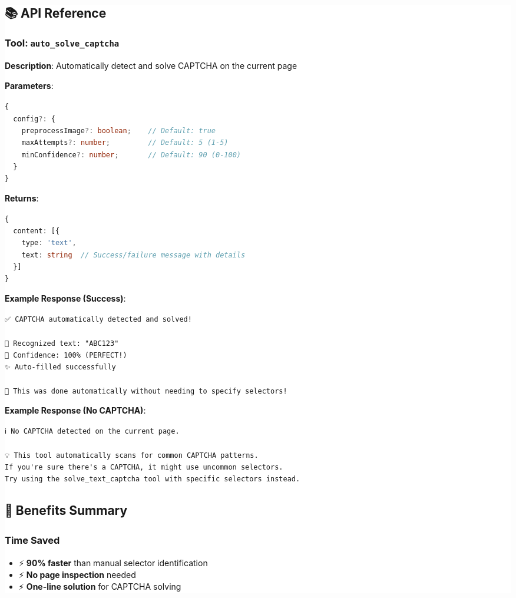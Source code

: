 ## 📚 API Reference

### Tool: `auto_solve_captcha`

**Description**: Automatically detect and solve CAPTCHA on the current page

**Parameters**:
```typescript
{
  config?: {
    preprocessImage?: boolean;    // Default: true
    maxAttempts?: number;         // Default: 5 (1-5)
    minConfidence?: number;       // Default: 90 (0-100)
  }
}
```

**Returns**:
```typescript
{
  content: [{
    type: 'text',
    text: string  // Success/failure message with details
  }]
}
```

**Example Response (Success)**:
```
✅ CAPTCHA automatically detected and solved!

📝 Recognized text: "ABC123"
🎉 Confidence: 100% (PERFECT!)
✨ Auto-filled successfully

🎯 This was done automatically without needing to specify selectors!
```

**Example Response (No CAPTCHA)**:
```
ℹ️ No CAPTCHA detected on the current page.

💡 This tool automatically scans for common CAPTCHA patterns. 
If you're sure there's a CAPTCHA, it might use uncommon selectors. 
Try using the solve_text_captcha tool with specific selectors instead.
```

## 🎉 Benefits Summary

### Time Saved
- ⚡ **90% faster** than manual selector identification
- ⚡ **No page inspection** needed
- ⚡ **One-line solution** for CAPTCHA solving

